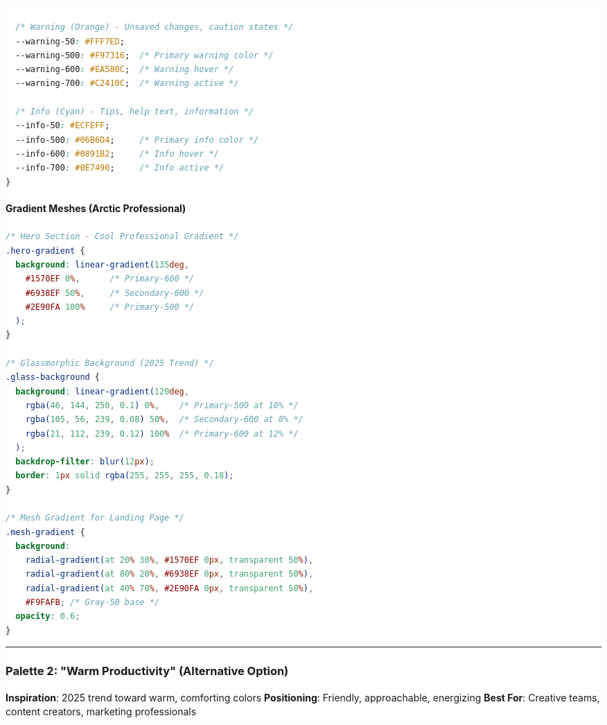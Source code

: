 ```css

  /* Warning (Orange) - Unsaved changes, caution states */
  --warning-50: #FFF7ED;
  --warning-500: #F97316;  /* Primary warning color */
  --warning-600: #EA580C;  /* Warning hover */
  --warning-700: #C2410C;  /* Warning active */

  /* Info (Cyan) - Tips, help text, information */
  --info-50: #ECFEFF;
  --info-500: #06B6D4;     /* Primary info color */
  --info-600: #0891B2;     /* Info hover */
  --info-700: #0E7490;     /* Info active */
}
```

#### Gradient Meshes (Arctic Professional)
```css
/* Hero Section - Cool Professional Gradient */
.hero-gradient {
  background: linear-gradient(135deg,
    #1570EF 0%,      /* Primary-600 */
    #6938EF 50%,     /* Secondary-600 */
    #2E90FA 100%     /* Primary-500 */
  );
}

/* Glassmorphic Background (2025 Trend) */
.glass-background {
  background: linear-gradient(120deg,
    rgba(46, 144, 250, 0.1) 0%,    /* Primary-500 at 10% */
    rgba(105, 56, 239, 0.08) 50%,  /* Secondary-600 at 8% */
    rgba(21, 112, 239, 0.12) 100%  /* Primary-600 at 12% */
  );
  backdrop-filter: blur(12px);
  border: 1px solid rgba(255, 255, 255, 0.18);
}

/* Mesh Gradient for Landing Page */
.mesh-gradient {
  background:
    radial-gradient(at 20% 30%, #1570EF 0px, transparent 50%),
    radial-gradient(at 80% 20%, #6938EF 0px, transparent 50%),
    radial-gradient(at 40% 70%, #2E90FA 0px, transparent 50%),
    #F9FAFB; /* Gray-50 base */
  opacity: 0.6;
}
```

---

### **Palette 2: "Warm Productivity"** (Alternative Option)
**Inspiration**: 2025 trend toward warm, comforting colors
**Positioning**: Friendly, approachable, energizing
**Best For**: Creative teams, content creators, marketing professionals
